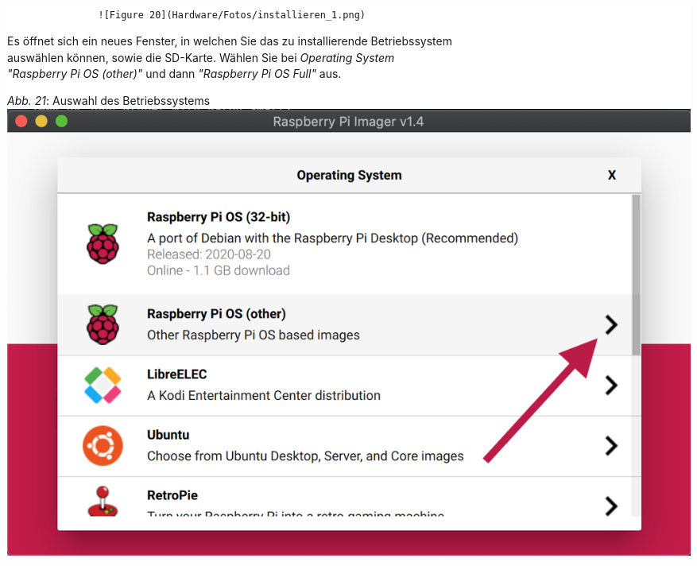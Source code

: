                     ![Figure 20](Hardware/Fotos/installieren_1.png)  

Es öffnet sich ein neues Fenster, in welchen Sie das zu installierende Betriebssystem  
auswählen können, sowie die SD-Karte. Wählen Sie bei *Operating System*  
*"Raspberry Pi OS (other)"* und dann *"Raspberry Pi OS Full"* aus.  

*Abb. 21*:  Auswahl des Betriebssystems  
                    ![Figure 21](Hardware/Fotos/installieren_2.png)  
